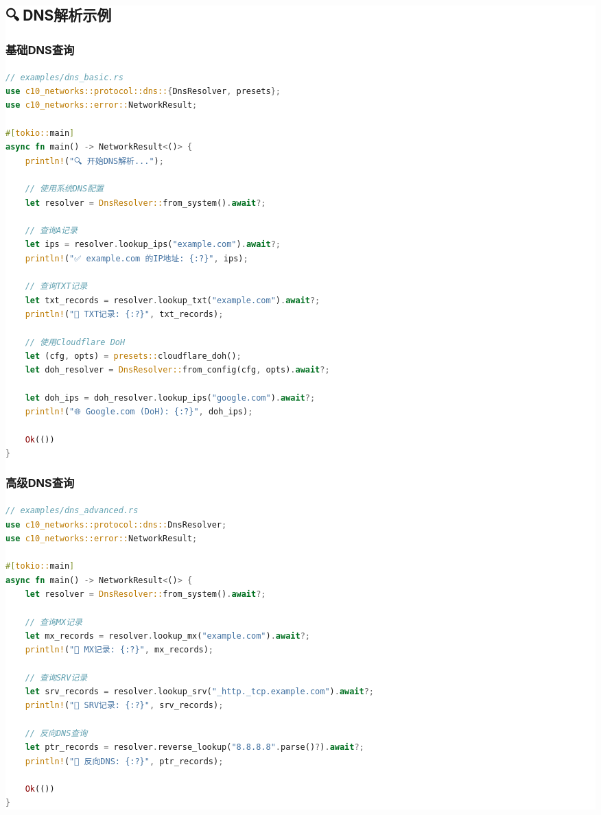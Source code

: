 ## 🔍 DNS解析示例

### 基础DNS查询

```rust
// examples/dns_basic.rs
use c10_networks::protocol::dns::{DnsResolver, presets};
use c10_networks::error::NetworkResult;

#[tokio::main]
async fn main() -> NetworkResult<()> {
    println!("🔍 开始DNS解析...");
    
    // 使用系统DNS配置
    let resolver = DnsResolver::from_system().await?;
    
    // 查询A记录
    let ips = resolver.lookup_ips("example.com").await?;
    println!("✅ example.com 的IP地址: {:?}", ips);
    
    // 查询TXT记录
    let txt_records = resolver.lookup_txt("example.com").await?;
    println!("📝 TXT记录: {:?}", txt_records);
    
    // 使用Cloudflare DoH
    let (cfg, opts) = presets::cloudflare_doh();
    let doh_resolver = DnsResolver::from_config(cfg, opts).await?;
    
    let doh_ips = doh_resolver.lookup_ips("google.com").await?;
    println!("🌐 Google.com (DoH): {:?}", doh_ips);
    
    Ok(())
}
```

### 高级DNS查询

```rust
// examples/dns_advanced.rs
use c10_networks::protocol::dns::DnsResolver;
use c10_networks::error::NetworkResult;

#[tokio::main]
async fn main() -> NetworkResult<()> {
    let resolver = DnsResolver::from_system().await?;
    
    // 查询MX记录
    let mx_records = resolver.lookup_mx("example.com").await?;
    println!("📧 MX记录: {:?}", mx_records);
    
    // 查询SRV记录
    let srv_records = resolver.lookup_srv("_http._tcp.example.com").await?;
    println!("🔗 SRV记录: {:?}", srv_records);
    
    // 反向DNS查询
    let ptr_records = resolver.reverse_lookup("8.8.8.8".parse()?).await?;
    println!("🔄 反向DNS: {:?}", ptr_records);
    
    Ok(())
}
```
